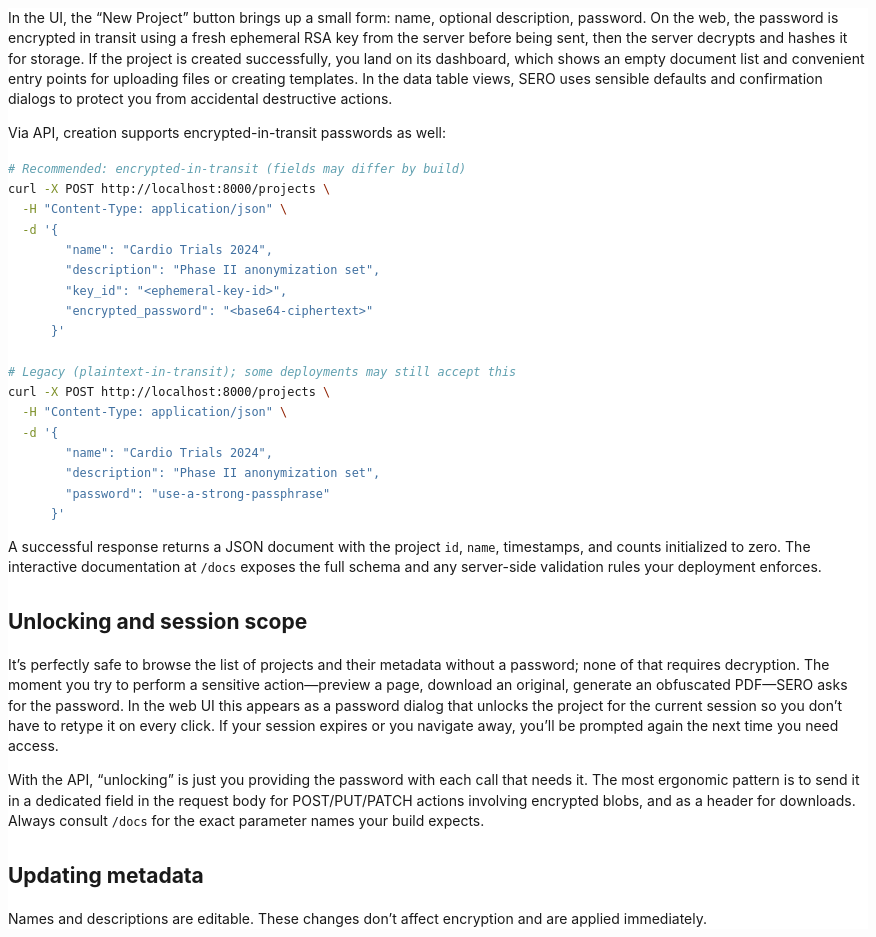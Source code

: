 In the UI, the “New Project” button brings up a small form: name, optional description, password. On the web, the password is encrypted in transit using a fresh ephemeral RSA key from the server before being sent, then the server decrypts and hashes it for storage. If the project is created successfully, you land on its dashboard, which shows an empty document list and convenient entry points for uploading files or creating templates. In the data table views, SERO uses sensible defaults and confirmation dialogs to protect you from accidental destructive actions.

Via API, creation supports encrypted-in-transit passwords as well:

```bash
# Recommended: encrypted-in-transit (fields may differ by build)
curl -X POST http://localhost:8000/projects \
  -H "Content-Type: application/json" \
  -d '{
        "name": "Cardio Trials 2024",
        "description": "Phase II anonymization set",
        "key_id": "<ephemeral-key-id>",
        "encrypted_password": "<base64-ciphertext>"
      }'

# Legacy (plaintext-in-transit); some deployments may still accept this
curl -X POST http://localhost:8000/projects \
  -H "Content-Type: application/json" \
  -d '{
        "name": "Cardio Trials 2024",
        "description": "Phase II anonymization set",
        "password": "use-a-strong-passphrase"
      }'
```

A successful response returns a JSON document with the project `id`, `name`, timestamps, and counts initialized to zero. The interactive documentation at `/docs` exposes the full schema and any server-side validation rules your deployment enforces.

## Unlocking and session scope

It’s perfectly safe to browse the list of projects and their metadata without a password; none of that requires decryption. The moment you try to perform a sensitive action—preview a page, download an original, generate an obfuscated PDF—SERO asks for the password. In the web UI this appears as a password dialog that unlocks the project for the current session so you don’t have to retype it on every click. If your session expires or you navigate away, you’ll be prompted again the next time you need access.

With the API, “unlocking” is just you providing the password with each call that needs it. The most ergonomic pattern is to send it in a dedicated field in the request body for POST/PUT/PATCH actions involving encrypted blobs, and as a header for downloads. Always consult `/docs` for the exact parameter names your build expects.

## Updating metadata

Names and descriptions are editable. These changes don’t affect encryption and are applied immediately.
